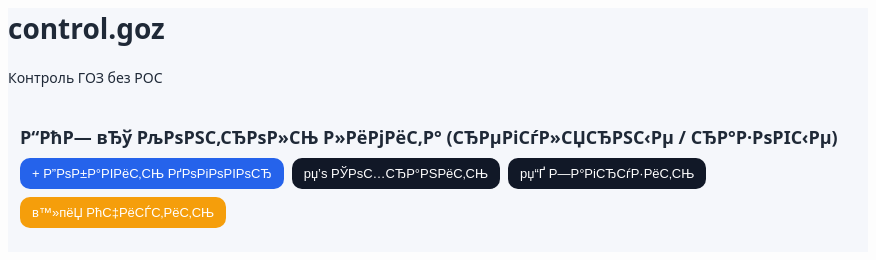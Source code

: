 # control.goz
Контроль ГОЗ без РОС
<!DOCTYPE html>
<html lang="ru">
<head>
  <meta charset="UTF-8" />
  <meta name="viewport" content="width=device-width, initial-scale=1.0" />
  <title>Р“РћР— вЂ” РљРѕРЅС‚СЂРѕР»СЊ Р»РёРјРёС‚Р° СЃ С‚РёРїР°РјРё РїР»Р°С‚РµР¶РµР№</title>
  <style>
    :root { --bg:#f5f7fb; --card:#fff; --ink:#1f2937; --muted:#6b7280; --brand:#2563eb; --ok:#16a34a; --warn:#f59e0b; --bad:#dc2626; --exceed:#fde2e7; }
    *{box-sizing:border-box}
    body{margin:0;font-family:system-ui,-apple-system,Segoe UI,Roboto,Ubuntu,Arial,sans-serif;background:var(--bg);color:var(--ink)}
    .wrap{max-width:1200px;margin:24px auto;padding:12px}
    .bar{display:flex;gap:8px;align-items:center;flex-wrap:wrap;margin-bottom:12px}
    .brand{font-weight:700;font-size:18px;margin-right:auto}
    .btn{border:0;background:var(--brand);color:#fff;border-radius:10px;padding:8px 12px;font-size:13px;cursor:pointer}
    .btn.alt{background:#111827}
    .btn.warn{background:var(--warn)}
    .card{background:var(--card);border-radius:14px;box-shadow:0 2px 10px rgba(0,0,0,.06)}
    .tabs{display:flex;overflow:auto;border-bottom:1px solid #e5e7eb}
    .tab{padding:10px 12px;background:transparent;border:0;cursor:pointer;font-size:13px;color:var(--muted)}
    .tab.active{color:var(--brand);font-weight:700;border-bottom:2px solid var(--brand)}
    .content{padding:12px}
    .table-wrap{overflow:auto;max-height:60vh}
    table{width:100%;border-collapse:collapse;font-size:12px}
    th,td{border:1px solid #e5e7eb;padding:6px;text-align:left}
    th{background:#f3f4f6;position:sticky;top:0}
    input,select{width:100%;border:1px solid #e5e7eb;border-radius:6px;padding:4px;font-size:12px}
    input[type="checkbox"]{width:auto}
    .stats{display:grid;grid-template-columns:repeat(auto-fit,minmax(220px,1fr));gap:10px;margin-top:8px}
    .kpi{background:#fafafa;border:1px solid #eee;border-radius:12px;padding:10px}
    .kpi b{display:block;font-size:18px}
    .badge{padding:2px 8px;border-radius:999px;background:#eef2ff;font-weight:600;font-size:11px}
    .pill-ok{background:#ecfdf5;color:#065f46}
    .pill-warn{background:#fffbeb;color:#92400e}
    .pill-bad{background:#fef2f2;color:#991b1b}
    .row-exceed{background:var(--exceed)!important}
  </style>
</head>
<body>
<div class="wrap">
  <div class="bar">
    <div class="brand">Р“РћР— вЂў РљРѕРЅС‚СЂРѕР»СЊ Р»РёРјРёС‚Р° (СЂРµРіСѓР»СЏСЂРЅС‹Рµ / СЂР°Р·РѕРІС‹Рµ)</div>
    <button class="btn" id="addRowBtn">+ Р”РѕР±Р°РІРёС‚СЊ РґРѕРіРѕРІРѕСЂ</button>
    <button class="btn alt" id="saveBtn">рџ’ѕ РЎРѕС…СЂР°РЅРёС‚СЊ</button>
    <button class="btn alt" id="loadBtn">рџ“Ґ Р—Р°РіСЂСѓР·РёС‚СЊ</button>
    <button class="btn warn" id="clearBtn">в™»пёЏ РћС‡РёСЃС‚РёС‚СЊ</button>
  </div>
